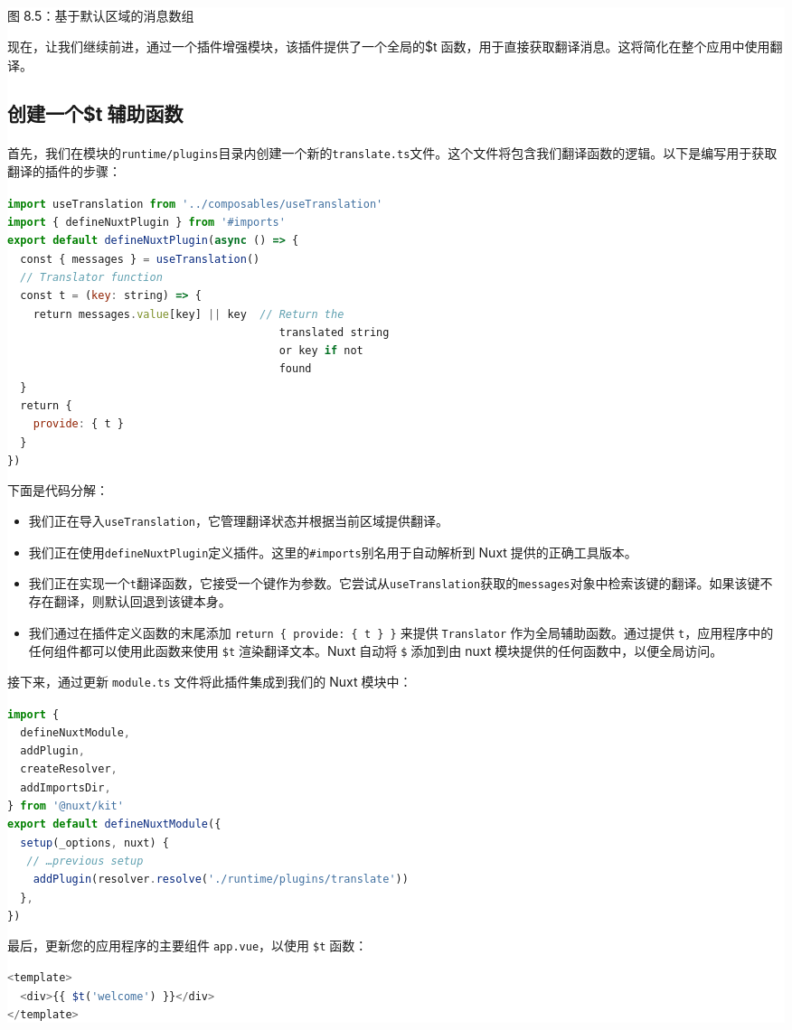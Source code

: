 图 8.5：基于默认区域的消息数组

现在，让我们继续前进，通过一个插件增强模块，该插件提供了一个全局的$t 函数，用于直接获取翻译消息。这将简化在整个应用中使用翻译。

## 创建一个$t 辅助函数

首先，我们在模块的`runtime/plugins`目录内创建一个新的`translate.ts`文件。这个文件将包含我们翻译函数的逻辑。以下是编写用于获取翻译的插件的步骤：

```js
import useTranslation from '../composables/useTranslation'
import { defineNuxtPlugin } from '#imports'
export default defineNuxtPlugin(async () => {
  const { messages } = useTranslation()
  // Translator function
  const t = (key: string) => {
    return messages.value[key] || key  // Return the
                                          translated string
                                          or key if not
                                          found
  }
  return {
    provide: { t }
  }
})
```

下面是代码分解：

+   我们正在导入`useTranslation`，它管理翻译状态并根据当前区域提供翻译。

+   我们正在使用`defineNuxtPlugin`定义插件。这里的`#imports`别名用于自动解析到 Nuxt 提供的正确工具版本。

+   我们正在实现一个`t`翻译函数，它接受一个键作为参数。它尝试从`useTranslation`获取的`messages`对象中检索该键的翻译。如果该键不存在翻译，则默认回退到该键本身。

+   我们通过在插件定义函数的末尾添加 `return { provide: { t } }` 来提供 `Translator` 作为全局辅助函数。通过提供 `t`，应用程序中的任何组件都可以使用此函数来使用 `$t` 渲染翻译文本。Nuxt 自动将 `$` 添加到由 nuxt 模块提供的任何函数中，以便全局访问。

接下来，通过更新 `module.ts` 文件将此插件集成到我们的 Nuxt 模块中：

```js
import {
  defineNuxtModule,
  addPlugin,
  createResolver,
  addImportsDir,
} from '@nuxt/kit'
export default defineNuxtModule({
  setup(_options, nuxt) {
   // …previous setup
    addPlugin(resolver.resolve('./runtime/plugins/translate'))
  },
})
```

最后，更新您的应用程序的主要组件 `app.vue`，以使用 `$t` 函数：

```js
<template>
  <div>{{ $t('welcome') }}</div>
</template>
```
